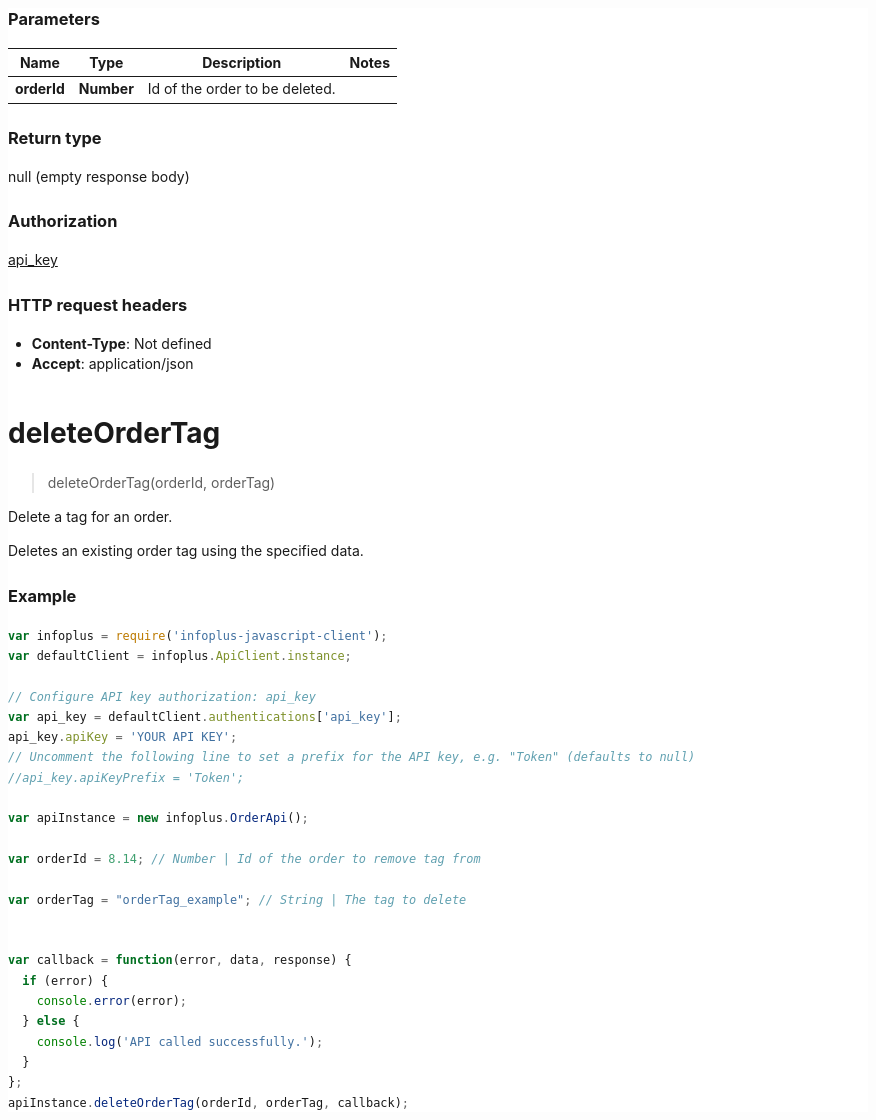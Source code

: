 ### Parameters

Name | Type | Description  | Notes
------------- | ------------- | ------------- | -------------
 **orderId** | **Number**| Id of the order to be deleted. | 

### Return type

null (empty response body)

### Authorization

[api_key](../README.md#api_key)

### HTTP request headers

 - **Content-Type**: Not defined
 - **Accept**: application/json

<a name="deleteOrderTag"></a>
# **deleteOrderTag**
> deleteOrderTag(orderId, orderTag)

Delete a tag for an order.

Deletes an existing order tag using the specified data.

### Example
```javascript
var infoplus = require('infoplus-javascript-client');
var defaultClient = infoplus.ApiClient.instance;

// Configure API key authorization: api_key
var api_key = defaultClient.authentications['api_key'];
api_key.apiKey = 'YOUR API KEY';
// Uncomment the following line to set a prefix for the API key, e.g. "Token" (defaults to null)
//api_key.apiKeyPrefix = 'Token';

var apiInstance = new infoplus.OrderApi();

var orderId = 8.14; // Number | Id of the order to remove tag from

var orderTag = "orderTag_example"; // String | The tag to delete


var callback = function(error, data, response) {
  if (error) {
    console.error(error);
  } else {
    console.log('API called successfully.');
  }
};
apiInstance.deleteOrderTag(orderId, orderTag, callback);
```
